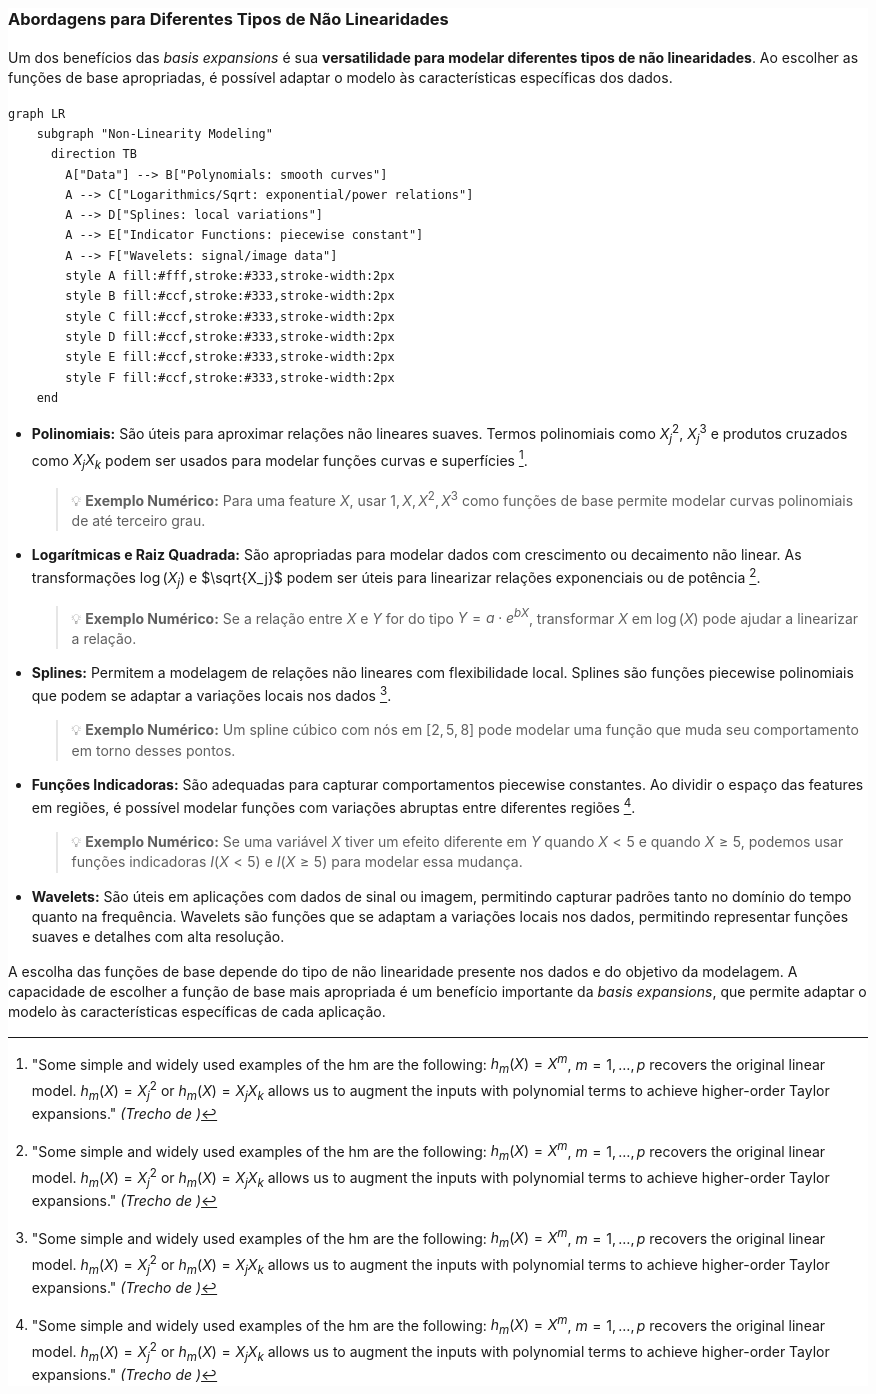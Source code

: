 ### Abordagens para Diferentes Tipos de Não Linearidades

Um dos benefícios das *basis expansions* é sua **versatilidade para modelar diferentes tipos de não linearidades**. Ao escolher as funções de base apropriadas, é possível adaptar o modelo às características específicas dos dados.

```mermaid
graph LR
    subgraph "Non-Linearity Modeling"
      direction TB
        A["Data"] --> B["Polynomials: smooth curves"]
        A --> C["Logarithmics/Sqrt: exponential/power relations"]
        A --> D["Splines: local variations"]
        A --> E["Indicator Functions: piecewise constant"]
        A --> F["Wavelets: signal/image data"]
        style A fill:#fff,stroke:#333,stroke-width:2px
        style B fill:#ccf,stroke:#333,stroke-width:2px
        style C fill:#ccf,stroke:#333,stroke-width:2px
        style D fill:#ccf,stroke:#333,stroke-width:2px
        style E fill:#ccf,stroke:#333,stroke-width:2px
        style F fill:#ccf,stroke:#333,stroke-width:2px
    end
```

*   **Polinomiais:** São úteis para aproximar relações não lineares suaves. Termos polinomiais como $X_j^2$, $X_j^3$ e produtos cruzados como $X_j X_k$ podem ser usados para modelar funções curvas e superfícies [^5.2].
    > 💡 **Exemplo Numérico:** Para uma feature $X$, usar $1, X, X^2, X^3$ como funções de base permite modelar curvas polinomiais de até terceiro grau.

*   **Logarítmicas e Raiz Quadrada:** São apropriadas para modelar dados com crescimento ou decaimento não linear. As transformações $\log(X_j)$ e $\sqrt{X_j}$ podem ser úteis para linearizar relações exponenciais ou de potência [^5.2].
    > 💡 **Exemplo Numérico:** Se a relação entre $X$ e $Y$ for do tipo $Y = a \cdot e^{bX}$, transformar $X$ em $\log(X)$ pode ajudar a linearizar a relação.

*   **Splines:** Permitem a modelagem de relações não lineares com flexibilidade local. Splines são funções piecewise polinomiais que podem se adaptar a variações locais nos dados [^5.2].
    > 💡 **Exemplo Numérico:** Um spline cúbico com nós em $[2, 5, 8]$ pode modelar uma função que muda seu comportamento em torno desses pontos.

*   **Funções Indicadoras:** São adequadas para capturar comportamentos piecewise constantes. Ao dividir o espaço das features em regiões, é possível modelar funções com variações abruptas entre diferentes regiões [^5.2].
    > 💡 **Exemplo Numérico:** Se uma variável $X$ tiver um efeito diferente em $Y$ quando $X < 5$ e quando $X \geq 5$, podemos usar funções indicadoras $I(X<5)$ e $I(X\geq 5)$ para modelar essa mudança.

*   **Wavelets:** São úteis em aplicações com dados de sinal ou imagem, permitindo capturar padrões tanto no domínio do tempo quanto na frequência. Wavelets são funções que se adaptam a variações locais nos dados, permitindo representar funções suaves e detalhes com alta resolução.

A escolha das funções de base depende do tipo de não linearidade presente nos dados e do objetivo da modelagem. A capacidade de escolher a função de base mais apropriada é um benefício importante da *basis expansions*, que permite adaptar o modelo às características específicas de cada aplicação.


[^5.1]: "In this chapter and the next we discuss popular methods for moving beyond linearity. The core idea in this chapter is to augment/replace the vector of inputs X with additional variables, which are transformations of X, and then use linear models in this new space of derived input features." *(Trecho de <Basis Expansions and Regularization>)*
[^5.2]: "Some simple and widely used examples of the hm are the following: $h_m(X) = X^m$, $m = 1, \ldots, p$ recovers the original linear model. $h_m(X) = X_j^2$ or $h_m(X) = X_jX_k$ allows us to augment the inputs with polynomial terms to achieve higher-order Taylor expansions." *(Trecho de <Basis Expansions and Regularization>)*